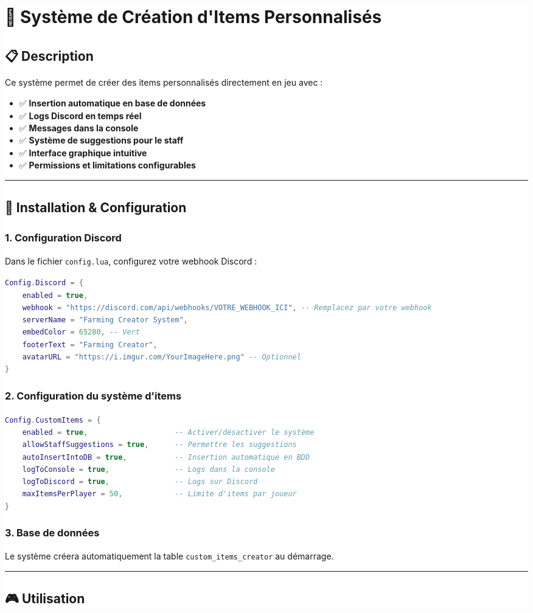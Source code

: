 # 🎯 Système de Création d'Items Personnalisés

## 📋 Description

Ce système permet de créer des items personnalisés directement en jeu avec :
- ✅ **Insertion automatique en base de données**
- ✅ **Logs Discord en temps réel**
- ✅ **Messages dans la console**
- ✅ **Système de suggestions pour le staff**
- ✅ **Interface graphique intuitive**
- ✅ **Permissions et limitations configurables**

---

## 🚀 Installation & Configuration

### 1. Configuration Discord

Dans le fichier `config.lua`, configurez votre webhook Discord :

```lua
Config.Discord = {
    enabled = true,
    webhook = "https://discord.com/api/webhooks/VOTRE_WEBHOOK_ICI", -- Remplacez par votre webhook
    serverName = "Farming Creator System",
    embedColor = 65280, -- Vert
    footerText = "Farming Creator",
    avatarURL = "https://i.imgur.com/YourImageHere.png" -- Optionnel
}
```

### 2. Configuration du système d'items

```lua
Config.CustomItems = {
    enabled = true,                    -- Activer/désactiver le système
    allowStaffSuggestions = true,      -- Permettre les suggestions
    autoInsertIntoDB = true,           -- Insertion automatique en BDD
    logToConsole = true,               -- Logs dans la console
    logToDiscord = true,               -- Logs sur Discord
    maxItemsPerPlayer = 50,            -- Limite d'items par joueur
}
```

### 3. Base de données

Le système créera automatiquement la table `custom_items_creator` au démarrage.

---

## 🎮 Utilisation
